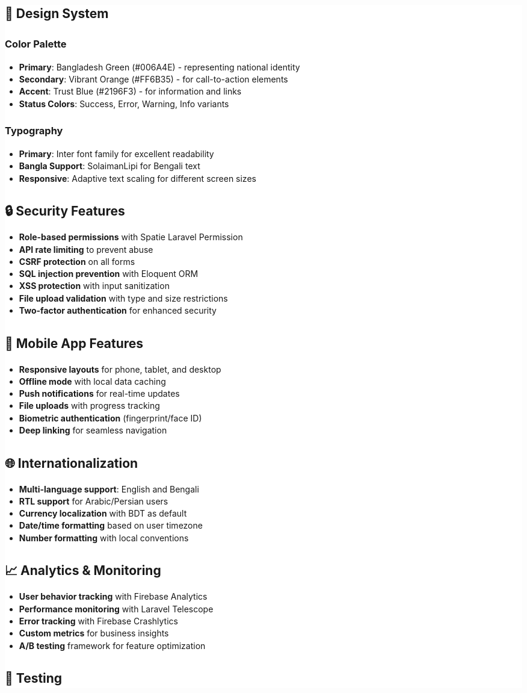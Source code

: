 ## 🎨 Design System

### Color Palette
- **Primary**: Bangladesh Green (#006A4E) - representing national identity
- **Secondary**: Vibrant Orange (#FF6B35) - for call-to-action elements
- **Accent**: Trust Blue (#2196F3) - for information and links
- **Status Colors**: Success, Error, Warning, Info variants

### Typography
- **Primary**: Inter font family for excellent readability
- **Bangla Support**: SolaimanLipi for Bengali text
- **Responsive**: Adaptive text scaling for different screen sizes

## 🔒 Security Features

- **Role-based permissions** with Spatie Laravel Permission
- **API rate limiting** to prevent abuse
- **CSRF protection** on all forms
- **SQL injection prevention** with Eloquent ORM
- **XSS protection** with input sanitization
- **File upload validation** with type and size restrictions
- **Two-factor authentication** for enhanced security

## 📱 Mobile App Features

- **Responsive layouts** for phone, tablet, and desktop
- **Offline mode** with local data caching
- **Push notifications** for real-time updates
- **File uploads** with progress tracking
- **Biometric authentication** (fingerprint/face ID)
- **Deep linking** for seamless navigation

## 🌐 Internationalization

- **Multi-language support**: English and Bengali
- **RTL support** for Arabic/Persian users
- **Currency localization** with BDT as default
- **Date/time formatting** based on user timezone
- **Number formatting** with local conventions

## 📈 Analytics & Monitoring

- **User behavior tracking** with Firebase Analytics
- **Performance monitoring** with Laravel Telescope
- **Error tracking** with Firebase Crashlytics
- **Custom metrics** for business insights
- **A/B testing** framework for feature optimization

## 🧪 Testing
